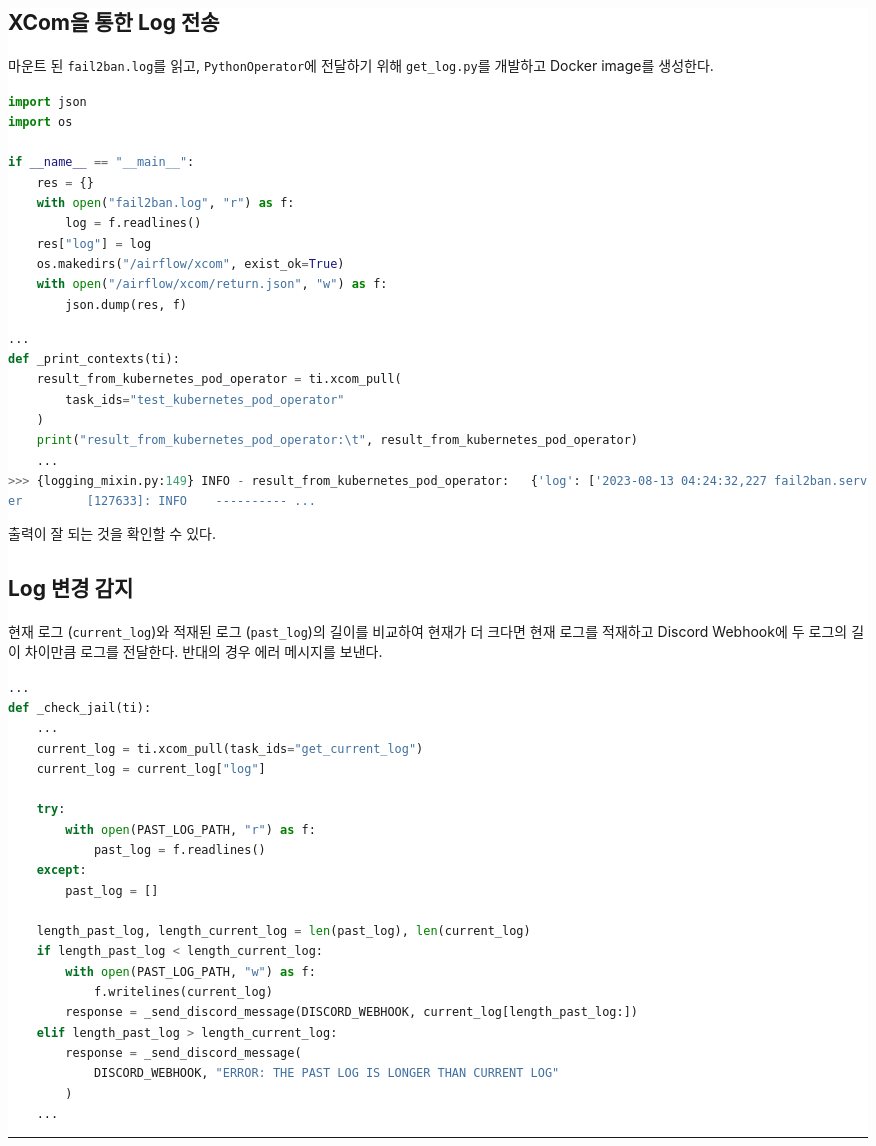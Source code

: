 ## XCom을 통한 Log 전송

마운트 된 `fail2ban.log`를 읽고, `PythonOperator`에 전달하기 위해 `get_log.py`를 개발하고 Docker image를 생성한다.

```python get_log.py
import json
import os

if __name__ == "__main__":
    res = {}
    with open("fail2ban.log", "r") as f:
        log = f.readlines()
    res["log"] = log
    os.makedirs("/airflow/xcom", exist_ok=True)
    with open("/airflow/xcom/return.json", "w") as f:
        json.dump(res, f)
```

```python test4.py
...
def _print_contexts(ti):
    result_from_kubernetes_pod_operator = ti.xcom_pull(
        task_ids="test_kubernetes_pod_operator"
    )
    print("result_from_kubernetes_pod_operator:\t", result_from_kubernetes_pod_operator)
    ...
>>> {logging_mixin.py:149} INFO - result_from_kubernetes_pod_operator:	 {'log': ['2023-08-13 04:24:32,227 fail2ban.server         [127633]: INFO    ---------- ...
```

출력이 잘 되는 것을 확인할 수 있다.

## Log 변경 감지

현재 로그 (`current_log`)와 적재된 로그 (`past_log`)의 길이를 비교하여 현재가 더 크다면 현재 로그를 적재하고 Discord Webhook에 두 로그의 길이 차이만큼 로그를 전달한다.
반대의 경우 에러 메시지를 보낸다.

```python
...
def _check_jail(ti):
    ...
    current_log = ti.xcom_pull(task_ids="get_current_log")
    current_log = current_log["log"]

    try:
        with open(PAST_LOG_PATH, "r") as f:
            past_log = f.readlines()
    except:
        past_log = []

    length_past_log, length_current_log = len(past_log), len(current_log)
    if length_past_log < length_current_log:
        with open(PAST_LOG_PATH, "w") as f:
            f.writelines(current_log)
        response = _send_discord_message(DISCORD_WEBHOOK, current_log[length_past_log:])
    elif length_past_log > length_current_log:
        response = _send_discord_message(
            DISCORD_WEBHOOK, "ERROR: THE PAST LOG IS LONGER THAN CURRENT LOG"
        )
    ...
```

---